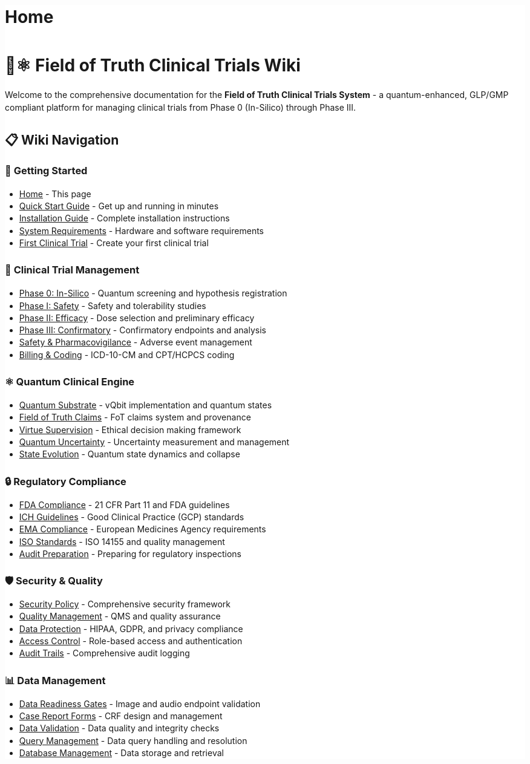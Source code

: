 # Home

# 🏥⚛️ Field of Truth Clinical Trials Wiki

Welcome to the comprehensive documentation for the **Field of Truth Clinical Trials System** - a quantum-enhanced, GLP/GMP compliant platform for managing clinical trials from Phase 0 (In-Silico) through Phase III.

## 📋 **Wiki Navigation**

### 🚀 **Getting Started**
- [Home](Home) - This page
- [Quick Start Guide](Quick-Start-Guide) - Get up and running in minutes
- [Installation Guide](Installation-Guide) - Complete installation instructions
- [System Requirements](System-Requirements) - Hardware and software requirements
- [First Clinical Trial](First-Clinical-Trial) - Create your first clinical trial

### 🏥 **Clinical Trial Management**
- [Phase 0: In-Silico](Phase-0-In-Silico) - Quantum screening and hypothesis registration
- [Phase I: Safety](Phase-I-Safety) - Safety and tolerability studies
- [Phase II: Efficacy](Phase-II-Efficacy) - Dose selection and preliminary efficacy
- [Phase III: Confirmatory](Phase-III-Confirmatory) - Confirmatory endpoints and analysis
- [Safety & Pharmacovigilance](Safety-Pharmacovigilance) - Adverse event management
- [Billing & Coding](Billing-Coding) - ICD-10-CM and CPT/HCPCS coding

### ⚛️ **Quantum Clinical Engine**
- [Quantum Substrate](Quantum-Substrate) - vQbit implementation and quantum states
- [Field of Truth Claims](Field-of-Truth-Claims) - FoT claims system and provenance
- [Virtue Supervision](Virtue-Supervision) - Ethical decision making framework
- [Quantum Uncertainty](Quantum-Uncertainty) - Uncertainty measurement and management
- [State Evolution](State-Evolution) - Quantum state dynamics and collapse

### 🔒 **Regulatory Compliance**
- [FDA Compliance](FDA-Compliance) - 21 CFR Part 11 and FDA guidelines
- [ICH Guidelines](ICH-Guidelines) - Good Clinical Practice (GCP) standards
- [EMA Compliance](EMA-Compliance) - European Medicines Agency requirements
- [ISO Standards](ISO-Standards) - ISO 14155 and quality management
- [Audit Preparation](Audit-Preparation) - Preparing for regulatory inspections

### 🛡️ **Security & Quality**
- [Security Policy](Security-Policy) - Comprehensive security framework
- [Quality Management](Quality-Management) - QMS and quality assurance
- [Data Protection](Data-Protection) - HIPAA, GDPR, and privacy compliance
- [Access Control](Access-Control) - Role-based access and authentication
- [Audit Trails](Audit-Trails) - Comprehensive audit logging

### 📊 **Data Management**
- [Data Readiness Gates](Data-Readiness-Gates) - Image and audio endpoint validation
- [Case Report Forms](Case-Report-Forms) - CRF design and management
- [Data Validation](Data-Validation) - Data quality and integrity checks
- [Query Management](Query-Management) - Data query handling and resolution
- [Database Management](Database-Management) - Data storage and retrieval
